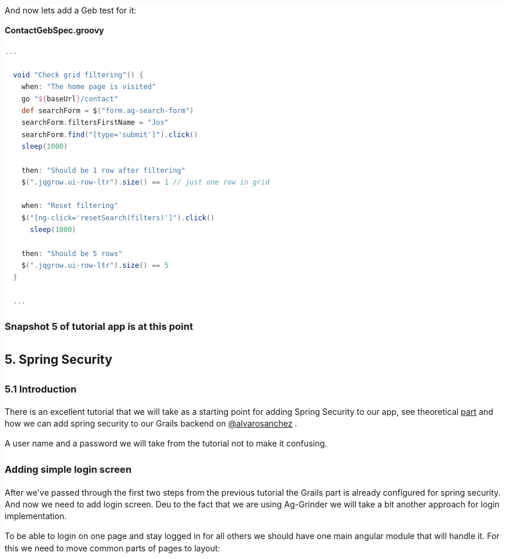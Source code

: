 And now lets add a Geb test for it:

**ContactGebSpec.groovy**
```groovy
...

  void "Check grid filtering"() {
    when: "The home page is visited"
    go "${baseUrl}/contact"
    def searchForm = $("form.ag-search-form")
    searchForm.filtersFirstName = "Jos"
    searchForm.find("[type='submit']").click()
    sleep(1000)

    then: "Should be 1 row after filtering"
    $(".jqgrow.ui-row-ltr").size() == 1 // just one row in grid

    when: "Reset filtering"
    $("[ng-click='resetSearch(filters)']").click()
	  sleep(1000)

    then: "Should be 5 rows"
    $(".jqgrow.ui-row-ltr").size() == 5
  }

  ...
```

### Snapshot 5 of tutorial app is at this point

## 5. Spring Security
### 5.1 Introduction
There is an excellent tutorial that we will take as a starting point for adding Spring Security to our app, see theoretical
[part](http://alvarosanchez.github.io/grails-angularjs-springsecurity-workshop/#_adding_security_with_spring_security_rest_50_minutes)
and how we can add spring security to our Grails backend on [@alvarosanchez](http://alvarosanchez.github.io/grails-angularjs-springsecurity-workshop/#_securing_the_rest_api_20_minutes) .

A user name and a password we will take from the tutorial not to make it confusing.

### Adding simple login screen

After we've passed through the first two steps from the previous tutorial the Grails part is already configured for spring
security. And now we need to add login screen. Deu to the fact that we are using Ag-Grinder we will take a bit another
approach for login implementation.

To be able to login on one page and stay logged in for all others we should have one main angular module that will handle it.
For this we need to move common parts of pages to layout:


[grails docs]: http://docs.grails.org/3.2.11/guide
[grails-api]: http://docs.grails.org/3.2.11/api
[grails ws docs]: http://docs.grails.org/3.2.11/guide/webServices.html
[src-grails-rest]: https://github.com/grails/grails-core/blob/master/grails-plugin-rest